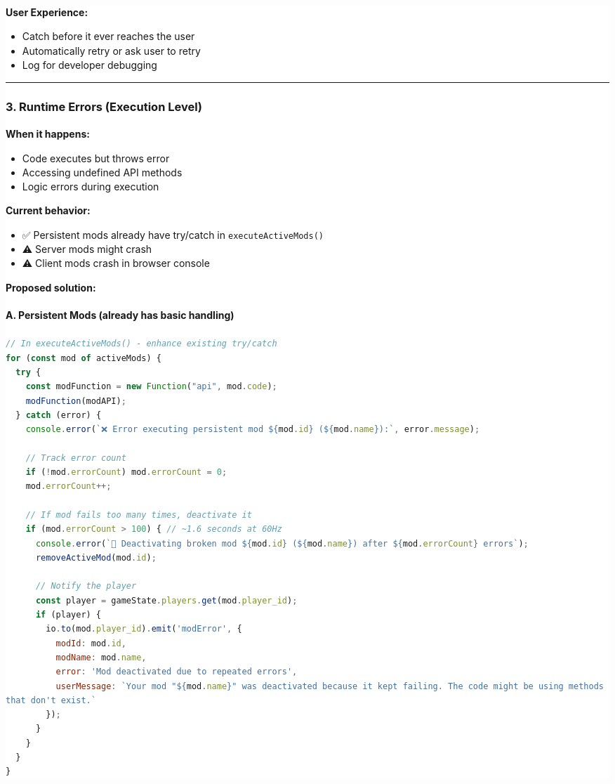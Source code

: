 **User Experience:**
- Catch before it ever reaches the user
- Automatically retry or ask user to retry
- Log for developer debugging

---

### 3. Runtime Errors (Execution Level)

**When it happens:**
- Code executes but throws error
- Accessing undefined API methods
- Logic errors during execution

**Current behavior:**
- ✅ Persistent mods already have try/catch in `executeActiveMods()`
- ⚠️ Server mods might crash
- ⚠️ Client mods crash in browser console

**Proposed solution:**

#### A. Persistent Mods (already has basic handling)
```javascript
// In executeActiveMods() - enhance existing try/catch
for (const mod of activeMods) {
  try {
    const modFunction = new Function("api", mod.code);
    modFunction(modAPI);
  } catch (error) {
    console.error(`❌ Error executing persistent mod ${mod.id} (${mod.name}):`, error.message);
    
    // Track error count
    if (!mod.errorCount) mod.errorCount = 0;
    mod.errorCount++;
    
    // If mod fails too many times, deactivate it
    if (mod.errorCount > 100) { // ~1.6 seconds at 60Hz
      console.error(`🚫 Deactivating broken mod ${mod.id} (${mod.name}) after ${mod.errorCount} errors`);
      removeActiveMod(mod.id);
      
      // Notify the player
      const player = gameState.players.get(mod.player_id);
      if (player) {
        io.to(mod.player_id).emit('modError', {
          modId: mod.id,
          modName: mod.name,
          error: 'Mod deactivated due to repeated errors',
          userMessage: `Your mod "${mod.name}" was deactivated because it kept failing. The code might be using methods that don't exist.`
        });
      }
    }
  }
}
```
